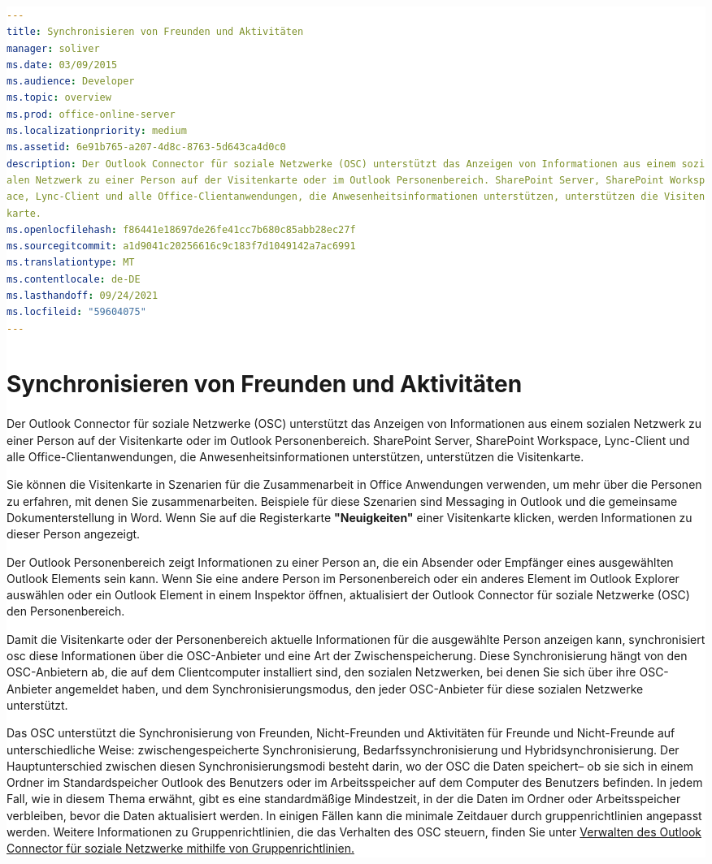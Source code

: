 ```yaml
---
title: Synchronisieren von Freunden und Aktivitäten
manager: soliver
ms.date: 03/09/2015
ms.audience: Developer
ms.topic: overview
ms.prod: office-online-server
ms.localizationpriority: medium
ms.assetid: 6e91b765-a207-4d8c-8763-5d643ca4d0c0
description: Der Outlook Connector für soziale Netzwerke (OSC) unterstützt das Anzeigen von Informationen aus einem sozialen Netzwerk zu einer Person auf der Visitenkarte oder im Outlook Personenbereich. SharePoint Server, SharePoint Workspace, Lync-Client und alle Office-Clientanwendungen, die Anwesenheitsinformationen unterstützen, unterstützen die Visitenkarte.
ms.openlocfilehash: f86441e18697de26fe41cc7b680c85abb28ec27f
ms.sourcegitcommit: a1d9041c20256616c9c183f7d1049142a7ac6991
ms.translationtype: MT
ms.contentlocale: de-DE
ms.lasthandoff: 09/24/2021
ms.locfileid: "59604075"
---
```

# <a name="synchronizing-friends-and-activities"></a>Synchronisieren von Freunden und Aktivitäten

Der Outlook Connector für soziale Netzwerke (OSC) unterstützt das Anzeigen von Informationen aus einem sozialen Netzwerk zu einer Person auf der Visitenkarte oder im Outlook Personenbereich. SharePoint Server, SharePoint Workspace, Lync-Client und alle Office-Clientanwendungen, die Anwesenheitsinformationen unterstützen, unterstützen die Visitenkarte.
  
Sie können die Visitenkarte in Szenarien für die Zusammenarbeit in Office Anwendungen verwenden, um mehr über die Personen zu erfahren, mit denen Sie zusammenarbeiten. Beispiele für diese Szenarien sind Messaging in Outlook und die gemeinsame Dokumenterstellung in Word. Wenn Sie auf die Registerkarte **"Neuigkeiten"** einer Visitenkarte klicken, werden Informationen zu dieser Person angezeigt. 
  
Der Outlook Personenbereich zeigt Informationen zu einer Person an, die ein Absender oder Empfänger eines ausgewählten Outlook Elements sein kann. Wenn Sie eine andere Person im Personenbereich oder ein anderes Element im Outlook Explorer auswählen oder ein Outlook Element in einem Inspektor öffnen, aktualisiert der Outlook Connector für soziale Netzwerke (OSC) den Personenbereich. 
  
Damit die Visitenkarte oder der Personenbereich aktuelle Informationen für die ausgewählte Person anzeigen kann, synchronisiert osc diese Informationen über die OSC-Anbieter und eine Art der Zwischenspeicherung. Diese Synchronisierung hängt von den OSC-Anbietern ab, die auf dem Clientcomputer installiert sind, den sozialen Netzwerken, bei denen Sie sich über ihre OSC-Anbieter angemeldet haben, und dem Synchronisierungsmodus, den jeder OSC-Anbieter für diese sozialen Netzwerke unterstützt.
  
Das OSC unterstützt die Synchronisierung von Freunden, Nicht-Freunden und Aktivitäten für Freunde und Nicht-Freunde auf unterschiedliche Weise: zwischengespeicherte Synchronisierung, Bedarfssynchronisierung und Hybridsynchronisierung. Der Hauptunterschied zwischen diesen Synchronisierungsmodi besteht darin, wo der OSC die Daten speichert– ob sie sich in einem Ordner im Standardspeicher Outlook des Benutzers oder im Arbeitsspeicher auf dem Computer des Benutzers befinden. In jedem Fall, wie in diesem Thema erwähnt, gibt es eine standardmäßige Mindestzeit, in der die Daten im Ordner oder Arbeitsspeicher verbleiben, bevor die Daten aktualisiert werden. In einigen Fällen kann die minimale Zeitdauer durch gruppenrichtlinien angepasst werden. Weitere Informationen zu Gruppenrichtlinien, die das Verhalten des OSC steuern, finden Sie unter [Verwalten des Outlook Connector für soziale Netzwerke mithilfe von Gruppenrichtlinien.](https://support.microsoft.com/default.aspx?scid=kb%3Ben-US%3B2020103)
  